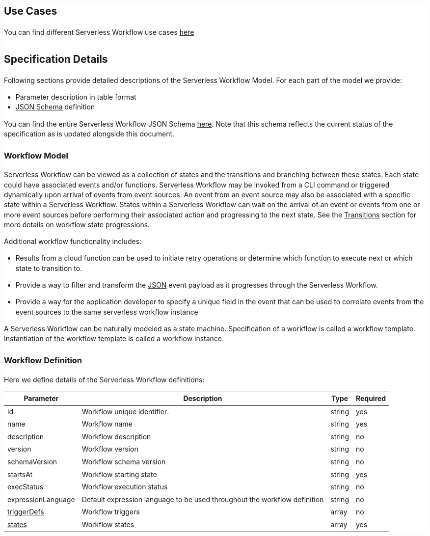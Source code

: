 ## Use Cases
You can find different Serverless Workflow use cases [here](spec-usecases.md)

## Specification Details

Following sections provide detailed descriptions of the Serverless Workflow Model. For each part of the model we provide:
- Parameter description in table format
- [JSON Schema](https://json-schema.org/) definition 

You can find the entire Serverless Workflow JSON Schema [here](schema/serverless-workflow-schema-01.json).
Note that this schema reflects the current status of the specification as is updated alongside this document. 

### Workflow Model

Serverless Workflow can be viewed as a collection of states and the transitions and branching between these states.
Each state could have associated events and/or functions. Serverless Workflow may be invoked from a CLI command or triggered dynamically upon arrival of events from event sources. 
An event from an event source may also be associated with a specific state within a Serverless Workflow. 
States within a Serverless Workflow can wait on the arrival of an event or events from one or more event sources before performing their associated action and progressing to the next state. 
See the [Transitions](#Transitions) section for more details on workflow state progressions.

Additional workflow functionality includes:

* Results from a cloud function can be used to initiate retry operations or determine which function to execute next or which state to transition to.

* Provide a way to filter and transform the [JSON](https://tools.ietf.org/html/rfc7159) event payload as it progresses through the Serverless Workflow.

* Provide a way for the application developer to specify a unique field in the event that can be used to correlate events from the event sources to the same serverless workflow instance

A Serverless Workflow can be naturally modeled as a state machine. 
Specification of a workflow is called a workflow template. 
Instantiation of the workflow template is called a workflow instance.

### Workflow Definition

Here we define details of the Serverless Workflow definitions:

| Parameter | Description | Type | Required |
| --- | --- |  --- | --- |
| id | Workflow unique identifier. | string |yes |
| name | Workflow name | string |yes |
| description | Workflow description | string |no |
| version | Workflow version | string |no |
| schemaVersion | Workflow schema version | string |no |
| startsAt | Workflow starting state | string |yes |
| execStatus |Workflow execution status | string |no |
| expressionLanguage |Default expression language to be used throughout the workflow definition | string |no |
| [triggerDefs](#Trigger-Definition) |Workflow triggers | array | no |
| [states](#State-Definition) | Workflow states | array | yes |